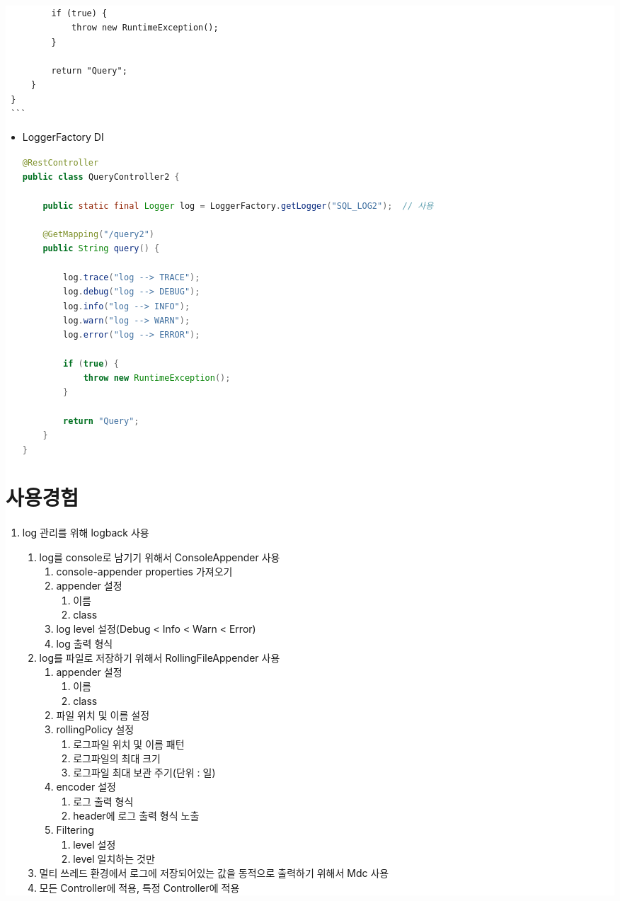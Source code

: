              if (true) {
                 throw new RuntimeException();
             }
     
             return "Query";
         }
     }
     ```

   * LoggerFactory DI

     ```java
     @RestController
     public class QueryController2 {
     
         public static final Logger log = LoggerFactory.getLogger("SQL_LOG2");	// 사용
     
         @GetMapping("/query2")
         public String query() {
     
             log.trace("log --> TRACE");
             log.debug("log --> DEBUG");
             log.info("log --> INFO");
             log.warn("log --> WARN");
             log.error("log --> ERROR");
     
             if (true) {
                 throw new RuntimeException();
             }
     
             return "Query";
         }
     }
     ```






# 사용경험

1. log 관리를 위해 logback 사용

   1. log를 console로 남기기 위해서 ConsoleAppender 사용
      1. console-appender properties 가져오기
      2. appender 설정
         1. 이름
         2. class
      3. log level 설정(Debug < Info < Warn < Error)
      4. log 출력 형식
   2. log를 파일로 저장하기 위해서 RollingFileAppender 사용
      1. appender 설정
         1. 이름
         2. class
      2. 파일 위치 및 이름 설정
      3. rollingPolicy 설정
         1. 로그파일 위치 및 이름 패턴
         2. 로그파일의 최대 크기
         3. 로그파일 최대 보관 주기(단위 : 일)
      4. encoder 설정
         1. 로그 출력 형식
         2. header에 로그 출력 형식 노출
      5. Filtering
         1. level 설정
         2. level 일치하는 것만
   3. 멀티 쓰레드 환경에서 로그에 저장되어있는 값을 동적으로 출력하기 위해서 Mdc 사용
   4. 모든 Controller에 적용, 특정 Controller에 적용 

   